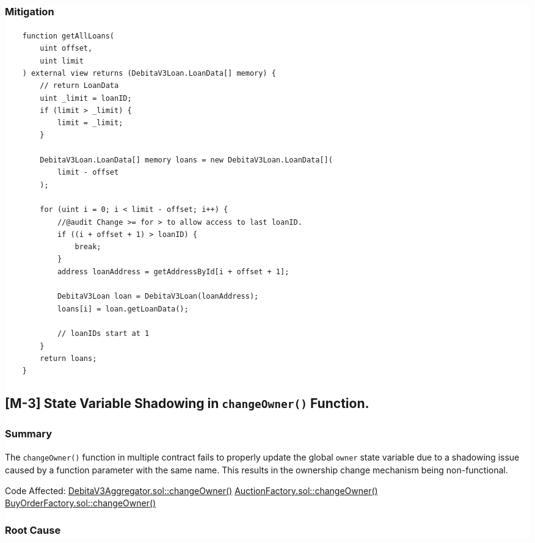 ### Mitigation
```solidity
    function getAllLoans(
        uint offset,
        uint limit
    ) external view returns (DebitaV3Loan.LoanData[] memory) {
        // return LoanData
        uint _limit = loanID;
        if (limit > _limit) {
            limit = _limit;
        }

        DebitaV3Loan.LoanData[] memory loans = new DebitaV3Loan.LoanData[](
            limit - offset
        );

        for (uint i = 0; i < limit - offset; i++) {
            //@audit Change >= for > to allow access to last loanID.
            if ((i + offset + 1) > loanID) {
                break;
            }
            address loanAddress = getAddressById[i + offset + 1];

            DebitaV3Loan loan = DebitaV3Loan(loanAddress);
            loans[i] = loan.getLoanData();

            // loanIDs start at 1
        }
        return loans;
    }
```

## [M-3] State Variable Shadowing in `changeOwner()` Function. 
### Summary

The `changeOwner()` function in multiple contract fails to properly update the global `owner` state variable due to a shadowing issue caused by a function parameter with the same name. This results in the ownership change mechanism being non-functional.

Code Affected:
[DebitaV3Aggregator.sol::changeOwner()](https://github.com/sherlock-audit/2024-11-debita-finance-v3-noahfigueras/blob/main/Debita-V3-Contracts/contracts/DebitaV3Aggregator.sol#L682)
[AuctionFactory.sol::changeOwner()](https://github.com/sherlock-audit/2024-11-debita-finance-v3-noahfigueras/blob/main/Debita-V3-Contracts/contracts/auctions/AuctionFactory.sol#L218)
[BuyOrderFactory.sol::changeOwner()](https://github.com/sherlock-audit/2024-11-debita-finance-v3-noahfigueras/blob/main/Debita-V3-Contracts/contracts/buyOrders/buyOrderFactory.sol#L186)

### Root Cause
